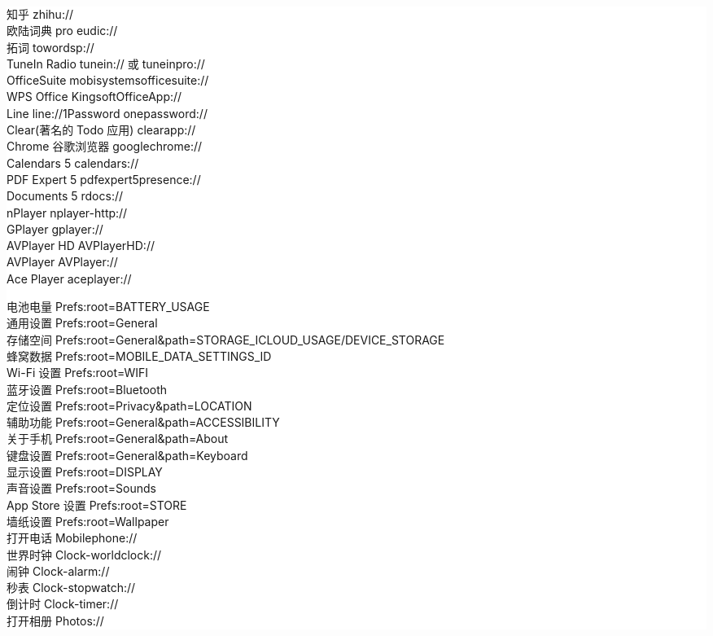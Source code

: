 知乎 zhihu://  
欧陆词典 pro eudic://  
拓词 towordsp://  
TuneIn Radio tunein:// 或 tuneinpro://  
OfficeSuite mobisystemsofficesuite://  
WPS Office KingsoftOfficeApp://  
Line line://1Password onepassword://  
Clear(著名的 Todo 应用) clearapp://  
Chrome 谷歌浏览器 googlechrome://  
Calendars 5 calendars://  
PDF Expert 5 pdfexpert5presence://  
Documents 5 rdocs://  
nPlayer nplayer-http://  
GPlayer gplayer://  
AVPlayer HD AVPlayerHD://  
AVPlayer AVPlayer://  
Ace Player aceplayer://

电池电量 Prefs:root=BATTERY_USAGE  
通用设置 Prefs:root=General  
存储空间 Prefs:root=General&path=STORAGE_ICLOUD_USAGE/DEVICE_STORAGE  
蜂窝数据 Prefs:root=MOBILE_DATA_SETTINGS_ID  
Wi-Fi 设置 Prefs:root=WIFI  
蓝牙设置 Prefs:root=Bluetooth  
定位设置 Prefs:root=Privacy&path=LOCATION  
辅助功能 Prefs:root=General&path=ACCESSIBILITY  
关于手机 Prefs:root=General&path=About  
键盘设置 Prefs:root=General&path=Keyboard  
显示设置 Prefs:root=DISPLAY  
声音设置 Prefs:root=Sounds  
App Store 设置 Prefs:root=STORE  
墙纸设置 Prefs:root=Wallpaper  
打开电话 Mobilephone://  
世界时钟 Clock-worldclock://  
闹钟 Clock-alarm://  
秒表 Clock-stopwatch://  
倒计时 Clock-timer://  
打开相册 Photos://